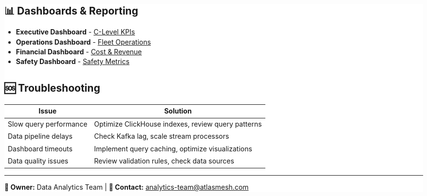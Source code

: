 ## 📊 **Dashboards & Reporting**

- **Executive Dashboard** - [C-Level KPIs](https://grafana.atlasmesh.com/d/executive)
- **Operations Dashboard** - [Fleet Operations](https://grafana.atlasmesh.com/d/operations)
- **Financial Dashboard** - [Cost & Revenue](https://grafana.atlasmesh.com/d/financial)
- **Safety Dashboard** - [Safety Metrics](https://grafana.atlasmesh.com/d/safety)

## 🆘 **Troubleshooting**

| Issue | Solution |
|-------|----------|
| Slow query performance | Optimize ClickHouse indexes, review query patterns |
| Data pipeline delays | Check Kafka lag, scale stream processors |
| Dashboard timeouts | Implement query caching, optimize visualizations |
| Data quality issues | Review validation rules, check data sources |

---

**🎯 Owner:** Data Analytics Team | **📧 Contact:** analytics-team@atlasmesh.com
